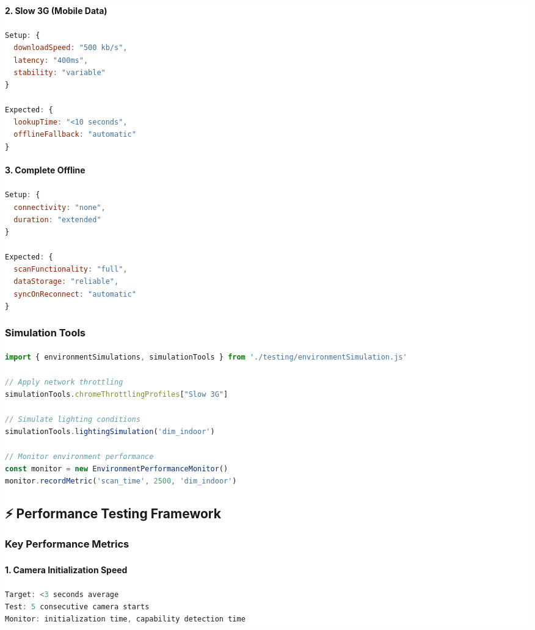 #### 2. Slow 3G (Mobile Data)
```javascript
Setup: {
  downloadSpeed: "500 kb/s",
  latency: "400ms",
  stability: "variable"
}

Expected: {
  lookupTime: "<10 seconds",
  offlineFallback: "automatic"
}
```

#### 3. Complete Offline
```javascript
Setup: {
  connectivity: "none",
  duration: "extended"
}

Expected: {
  scanFunctionality: "full",
  dataStorage: "reliable",
  syncOnReconnect: "automatic"
}
```

### Simulation Tools
```javascript
import { environmentSimulations, simulationTools } from './testing/environmentSimulation.js'

// Apply network throttling
simulationTools.chromeThrottlingProfiles["Slow 3G"]

// Simulate lighting conditions
simulationTools.lightingSimulation('dim_indoor')

// Monitor environment performance
const monitor = new EnvironmentPerformanceMonitor()
monitor.recordMetric('scan_time', 2500, 'dim_indoor')
```

## ⚡ Performance Testing Framework

### Key Performance Metrics

#### 1. Camera Initialization Speed
```javascript
Target: <3 seconds average
Test: 5 consecutive camera starts
Monitor: initialization time, capability detection time
```
